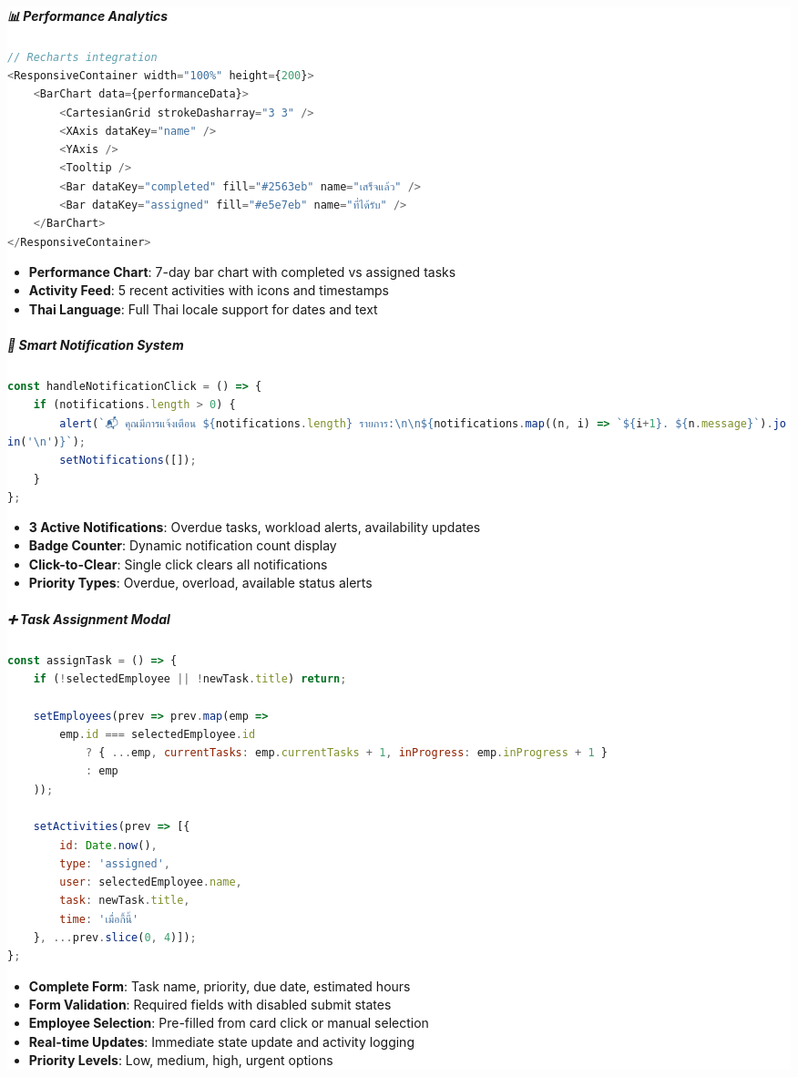 ##### **📊 Performance Analytics**
```javascript
// Recharts integration
<ResponsiveContainer width="100%" height={200}>
    <BarChart data={performanceData}>
        <CartesianGrid strokeDasharray="3 3" />
        <XAxis dataKey="name" />
        <YAxis />
        <Tooltip />
        <Bar dataKey="completed" fill="#2563eb" name="เสร็จแล้ว" />
        <Bar dataKey="assigned" fill="#e5e7eb" name="ที่ได้รับ" />
    </BarChart>
</ResponsiveContainer>
```
- **Performance Chart**: 7-day bar chart with completed vs assigned tasks
- **Activity Feed**: 5 recent activities with icons and timestamps
- **Thai Language**: Full Thai locale support for dates and text

##### **🔔 Smart Notification System**
```javascript
const handleNotificationClick = () => {
    if (notifications.length > 0) {
        alert(`📬 คุณมีการแจ้งเตือน ${notifications.length} รายการ:\n\n${notifications.map((n, i) => `${i+1}. ${n.message}`).join('\n')}`);
        setNotifications([]);
    }
};
```
- **3 Active Notifications**: Overdue tasks, workload alerts, availability updates
- **Badge Counter**: Dynamic notification count display
- **Click-to-Clear**: Single click clears all notifications
- **Priority Types**: Overdue, overload, available status alerts

##### **➕ Task Assignment Modal**
```javascript
const assignTask = () => {
    if (!selectedEmployee || !newTask.title) return;
    
    setEmployees(prev => prev.map(emp => 
        emp.id === selectedEmployee.id 
            ? { ...emp, currentTasks: emp.currentTasks + 1, inProgress: emp.inProgress + 1 }
            : emp
    ));
    
    setActivities(prev => [{
        id: Date.now(),
        type: 'assigned',
        user: selectedEmployee.name,
        task: newTask.title,
        time: 'เมื่อกี้นี้'
    }, ...prev.slice(0, 4)]);
};
```
- **Complete Form**: Task name, priority, due date, estimated hours
- **Form Validation**: Required fields with disabled submit states
- **Employee Selection**: Pre-filled from card click or manual selection
- **Real-time Updates**: Immediate state update and activity logging
- **Priority Levels**: Low, medium, high, urgent options
